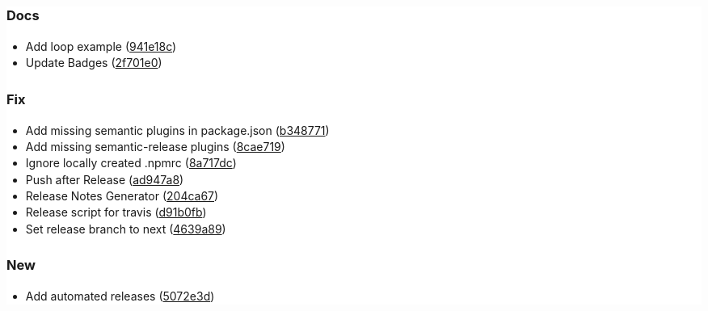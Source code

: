 ### Docs

* Add loop example ([941e18c](https://github.com/jeanfortheweb/typeorm-fixture-builder/commit/941e18cb4afe09d045fb2ae8f4c45039c2f67973))
* Update Badges ([2f701e0](https://github.com/jeanfortheweb/typeorm-fixture-builder/commit/2f701e054579a728883a06d22c2c17b0df0a6b5b))

### Fix

* Add missing semantic plugins in package.json ([b348771](https://github.com/jeanfortheweb/typeorm-fixture-builder/commit/b34877178b3e2519d8f5fcd57fe0c64b525313ce))
* Add missing semantic-release plugins ([8cae719](https://github.com/jeanfortheweb/typeorm-fixture-builder/commit/8cae7193503943e34b0b176b5e9c9168c35e53cf))
* Ignore locally created .npmrc ([8a717dc](https://github.com/jeanfortheweb/typeorm-fixture-builder/commit/8a717dc1d97bfcceeec19a036b9b647a50f31bc8))
* Push after Release ([ad947a8](https://github.com/jeanfortheweb/typeorm-fixture-builder/commit/ad947a83c0bf235fe1eb296bddeee274c9d7d28d))
* Release Notes Generator ([204ca67](https://github.com/jeanfortheweb/typeorm-fixture-builder/commit/204ca6742c17205aa77e538904da7d606160548f))
* Release script for travis ([d91b0fb](https://github.com/jeanfortheweb/typeorm-fixture-builder/commit/d91b0fba6efe28ec537b48e32e9ab912e3742a55))
* Set release branch to next ([4639a89](https://github.com/jeanfortheweb/typeorm-fixture-builder/commit/4639a895e2e945dca3116921ce4dbe342a2569ec))

### New

* Add automated releases ([5072e3d](https://github.com/jeanfortheweb/typeorm-fixture-builder/commit/5072e3d6c2e338928caa95df90cb89b4b9bb1972))
